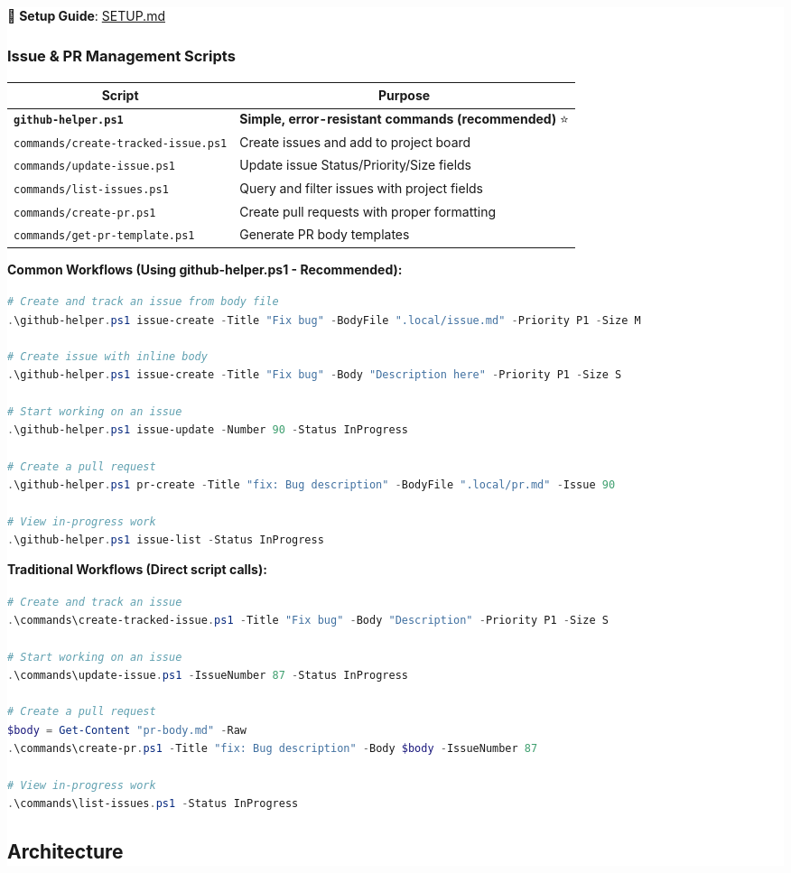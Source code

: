 📖 **Setup Guide**: [SETUP.md](./SETUP.md)

### Issue & PR Management Scripts

| Script | Purpose |
|--------|---------|
| **`github-helper.ps1`** | **Simple, error-resistant commands (recommended)** ⭐ |
| `commands/create-tracked-issue.ps1` | Create issues and add to project board |
| `commands/update-issue.ps1` | Update issue Status/Priority/Size fields |
| `commands/list-issues.ps1` | Query and filter issues with project fields |
| `commands/create-pr.ps1` | Create pull requests with proper formatting |
| `commands/get-pr-template.ps1` | Generate PR body templates |

**Common Workflows (Using github-helper.ps1 - Recommended):**
```powershell
# Create and track an issue from body file
.\github-helper.ps1 issue-create -Title "Fix bug" -BodyFile ".local/issue.md" -Priority P1 -Size M

# Create issue with inline body
.\github-helper.ps1 issue-create -Title "Fix bug" -Body "Description here" -Priority P1 -Size S

# Start working on an issue
.\github-helper.ps1 issue-update -Number 90 -Status InProgress

# Create a pull request
.\github-helper.ps1 pr-create -Title "fix: Bug description" -BodyFile ".local/pr.md" -Issue 90

# View in-progress work
.\github-helper.ps1 issue-list -Status InProgress
```

**Traditional Workflows (Direct script calls):**
```powershell
# Create and track an issue
.\commands\create-tracked-issue.ps1 -Title "Fix bug" -Body "Description" -Priority P1 -Size S

# Start working on an issue
.\commands\update-issue.ps1 -IssueNumber 87 -Status InProgress

# Create a pull request
$body = Get-Content "pr-body.md" -Raw
.\commands\create-pr.ps1 -Title "fix: Bug description" -Body $body -IssueNumber 87

# View in-progress work
.\commands\list-issues.ps1 -Status InProgress
```

## Architecture
